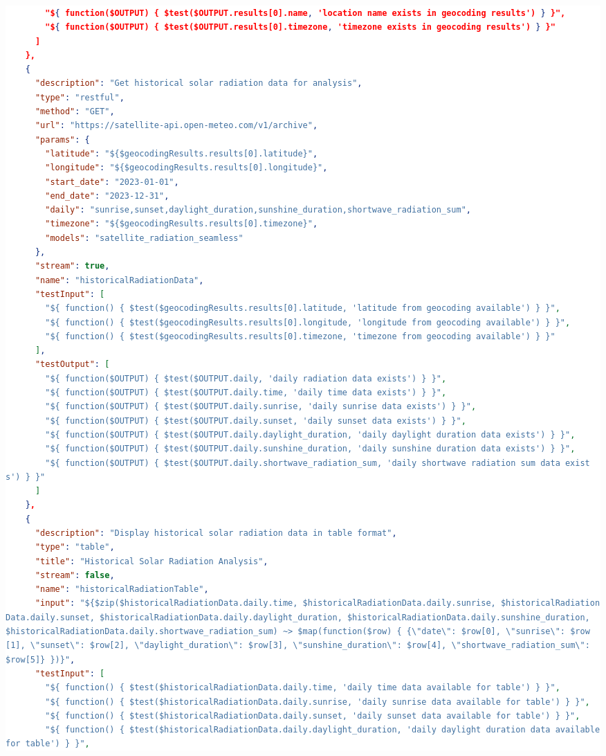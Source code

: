 ```json
        "${ function($OUTPUT) { $test($OUTPUT.results[0].name, 'location name exists in geocoding results') } }",
        "${ function($OUTPUT) { $test($OUTPUT.results[0].timezone, 'timezone exists in geocoding results') } }"
      ]
    },
    {
      "description": "Get historical solar radiation data for analysis",
      "type": "restful",
      "method": "GET",
      "url": "https://satellite-api.open-meteo.com/v1/archive",
      "params": {
        "latitude": "${$geocodingResults.results[0].latitude}",
        "longitude": "${$geocodingResults.results[0].longitude}",
        "start_date": "2023-01-01",
        "end_date": "2023-12-31",
        "daily": "sunrise,sunset,daylight_duration,sunshine_duration,shortwave_radiation_sum",
        "timezone": "${$geocodingResults.results[0].timezone}",
        "models": "satellite_radiation_seamless"
      },
      "stream": true,
      "name": "historicalRadiationData",
      "testInput": [
        "${ function() { $test($geocodingResults.results[0].latitude, 'latitude from geocoding available') } }",
        "${ function() { $test($geocodingResults.results[0].longitude, 'longitude from geocoding available') } }",
        "${ function() { $test($geocodingResults.results[0].timezone, 'timezone from geocoding available') } }"
      ],
      "testOutput": [
        "${ function($OUTPUT) { $test($OUTPUT.daily, 'daily radiation data exists') } }",
        "${ function($OUTPUT) { $test($OUTPUT.daily.time, 'daily time data exists') } }",
        "${ function($OUTPUT) { $test($OUTPUT.daily.sunrise, 'daily sunrise data exists') } }",
        "${ function($OUTPUT) { $test($OUTPUT.daily.sunset, 'daily sunset data exists') } }",
        "${ function($OUTPUT) { $test($OUTPUT.daily.daylight_duration, 'daily daylight duration data exists') } }",
        "${ function($OUTPUT) { $test($OUTPUT.daily.sunshine_duration, 'daily sunshine duration data exists') } }",
        "${ function($OUTPUT) { $test($OUTPUT.daily.shortwave_radiation_sum, 'daily shortwave radiation sum data exists') } }"
      ]
    },
    {
      "description": "Display historical solar radiation data in table format",
      "type": "table",
      "title": "Historical Solar Radiation Analysis",
      "stream": false,
      "name": "historicalRadiationTable",
      "input": "${$zip($historicalRadiationData.daily.time, $historicalRadiationData.daily.sunrise, $historicalRadiationData.daily.sunset, $historicalRadiationData.daily.daylight_duration, $historicalRadiationData.daily.sunshine_duration, $historicalRadiationData.daily.shortwave_radiation_sum) ~> $map(function($row) { {\"date\": $row[0], \"sunrise\": $row[1], \"sunset\": $row[2], \"daylight_duration\": $row[3], \"sunshine_duration\": $row[4], \"shortwave_radiation_sum\": $row[5]} })}",
      "testInput": [
        "${ function() { $test($historicalRadiationData.daily.time, 'daily time data available for table') } }",
        "${ function() { $test($historicalRadiationData.daily.sunrise, 'daily sunrise data available for table') } }",
        "${ function() { $test($historicalRadiationData.daily.sunset, 'daily sunset data available for table') } }",
        "${ function() { $test($historicalRadiationData.daily.daylight_duration, 'daily daylight duration data available for table') } }",
```